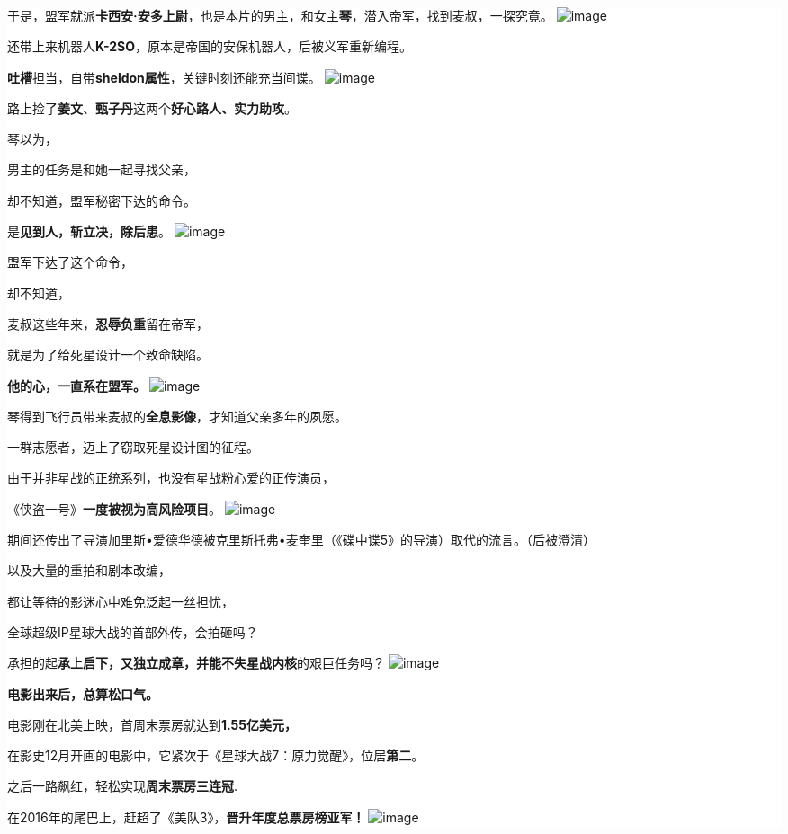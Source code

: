 于是，盟军就派**卡西安·安多上尉**，也是本片的男主，和女主**琴**，潜入帝军，找到麦叔，一探究竟。
![image](/assets/img/星球大战外传：侠盗一号/8.jpg) 

还带上来机器人**K-2SO**，原本是帝国的安保机器人，后被义军重新编程。

**吐槽**担当，自带**sheldon属性**，关键时刻还能充当间谍。
![image](/assets/img/星球大战外传：侠盗一号/9.jpg) 

路上捡了**姜文**、**甄子丹**这两个**好心路人、实力助攻**。

琴以为，

男主的任务是和她一起寻找父亲，

却不知道，盟军秘密下达的命令。

是**见到人，斩立决，除后患**。
![image](/assets/img/星球大战外传：侠盗一号/10.jpg) 

盟军下达了这个命令，

却不知道，

麦叔这些年来，**忍辱负重**留在帝军，

就是为了给死星设计一个致命缺陷。

**他的心，一直系在盟军。**
![image](/assets/img/星球大战外传：侠盗一号/11.jpg) 

琴得到飞行员带来麦叔的**全息影像**，才知道父亲多年的夙愿。

一群志愿者，迈上了窃取死星设计图的征程。

由于并非星战的正统系列，也没有星战粉心爱的正传演员，

《侠盗一号》**一度被视为高风险项目**。
![image](/assets/img/星球大战外传：侠盗一号/12.jpg) 

期间还传出了导演加里斯•爱德华德被克里斯托弗•麦奎里（《碟中谍5》的导演）取代的流言。（后被澄清）

以及大量的重拍和剧本改编，

都让等待的影迷心中难免泛起一丝担忧，

全球超级IP星球大战的首部外传，会拍砸吗？

承担的起**承上启下，又独立成章，并能不失星战内核**的艰巨任务吗？
![image](/assets/img/星球大战外传：侠盗一号/13.jpg) 

**电影出来后，总算松口气。**

电影刚在北美上映，首周末票房就达到**1.55亿美元，**

在影史12月开画的电影中，它紧次于《星球大战7：原力觉醒》，位居**第二**。

之后一路飙红，轻松实现**周末票房三连冠**.

在2016年的尾巴上，赶超了《美队3》，**晋升年度总票房榜亚军！**
![image](/assets/img/星球大战外传：侠盗一号/14.jpg) 
